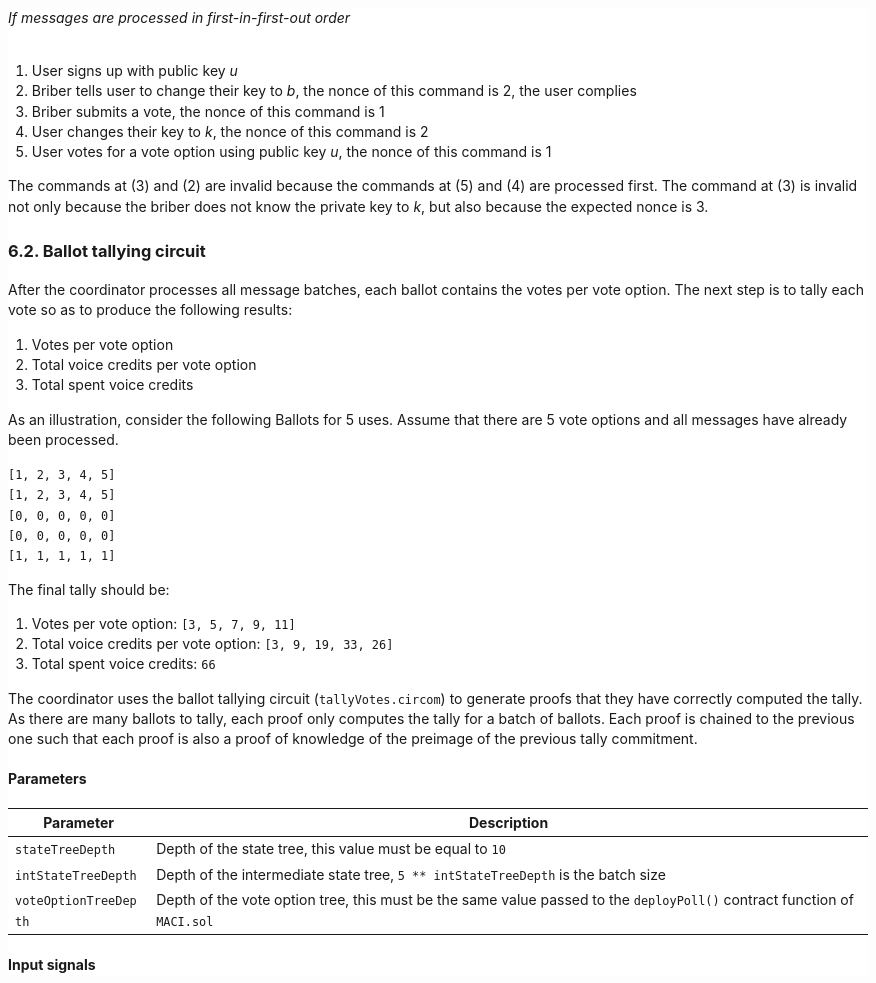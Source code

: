 ###### If messages are processed in first-in-first-out order

1. User signs up with public key $u$
2. Briber tells user to change their key to $b$, the nonce of this command is 2, the user complies
3. Briber submits a vote, the nonce of this command is 1
4. User changes their key to $k$, the nonce of this command is 2
5. User votes for a vote option using public key $u$, the nonce of this command is 1

The commands at (3) and (2) are invalid because the commands at (5) and (4) are processed first. The command at (3) is invalid not only because the briber does not know the private key to $k$, but also because the expected nonce is 3.

### 6.2. Ballot tallying circuit

After the coordinator processes all message batches, each ballot contains the votes per vote option. The next step is to tally each vote so as to produce the following results:

1. Votes per vote option
2. Total voice credits per vote option
3. Total spent voice credits

As an illustration, consider the following Ballots for 5 uses. Assume that there are 5 vote options and all messages have already been processed.

```
[1, 2, 3, 4, 5]
[1, 2, 3, 4, 5]
[0, 0, 0, 0, 0]
[0, 0, 0, 0, 0]
[1, 1, 1, 1, 1]
```

The final tally should be:

1. Votes per vote option: `[3, 5, 7, 9, 11]`
2. Total voice credits per vote option: `[3, 9, 19, 33, 26]`
3. Total spent voice credits: `66`

The coordinator uses the ballot tallying circuit (`tallyVotes.circom`) to generate proofs that they have correctly computed the tally. As there are many ballots to tally, each proof only computes the tally for a batch of ballots. Each proof is chained to the previous one such that each proof is also a proof of knowledge of the preimage of the previous tally commitment.

#### Parameters

| Parameter             | Description                                                                                                             |
| --------------------- | ----------------------------------------------------------------------------------------------------------------------- |
| `stateTreeDepth`      | Depth of the state tree, this value must be equal to `10`                                                               |
| `intStateTreeDepth`   | Depth of the intermediate state tree, `5 ** intStateTreeDepth` is the batch size                                        |
| `voteOptionTreeDepth` | Depth of the vote option tree, this must be the same value passed to the `deployPoll()` contract function of `MACI.sol` |

#### Input signals
